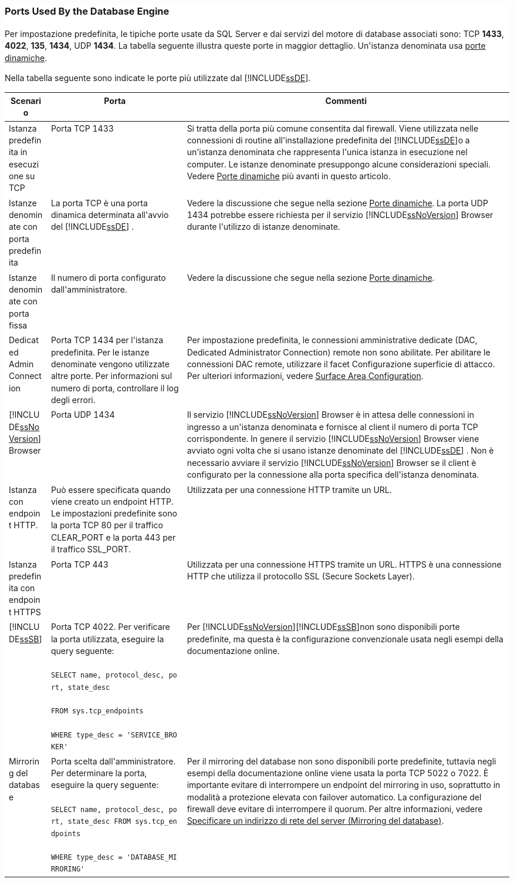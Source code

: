 ###  <a name="ports-used-by-the-database-engine"></a><a name="BKMK_ssde"></a> Ports Used By the Database Engine  
 

Per impostazione predefinita, le tipiche porte usate da SQL Server e dai servizi del motore di database associati sono: TCP **1433**, **4022**, **135**, **1434**, UDP **1434**. La tabella seguente illustra queste porte in maggior dettaglio. Un'istanza denominata usa [porte dinamiche](#BKMK_dynamic_ports).
 
 Nella tabella seguente sono indicate le porte più utilizzate dal [!INCLUDE[ssDE](../../includes/ssde-md.md)].  
  
|Scenario|Porta|Commenti|  
|--------------|----------|--------------|  
|Istanza predefinita in esecuzione su TCP|Porta TCP 1433|Si tratta della porta più comune consentita dal firewall. Viene utilizzata nelle connessioni di routine all'installazione predefinita del [!INCLUDE[ssDE](../../includes/ssde-md.md)]o a un'istanza denominata che rappresenta l'unica istanza in esecuzione nel computer. Le istanze denominate presuppongo alcune considerazioni speciali. Vedere [Porte dinamiche](#BKMK_dynamic_ports) più avanti in questo articolo.|  
|Istanze denominate con porta predefinita|La porta TCP è una porta dinamica determinata all'avvio del [!INCLUDE[ssDE](../../includes/ssde-md.md)] .|Vedere la discussione che segue nella sezione [Porte dinamiche](#BKMK_dynamic_ports). La porta UDP 1434 potrebbe essere richiesta per il servizio [!INCLUDE[ssNoVersion](../../includes/ssnoversion-md.md)] Browser durante l'utilizzo di istanze denominate.|  
| Istanze denominate con porta fissa |Il numero di porta configurato dall'amministratore.|Vedere la discussione che segue nella sezione [Porte dinamiche](#BKMK_dynamic_ports).|  
|Dedicated Admin Connection|Porta TCP 1434 per l'istanza predefinita. Per le istanze denominate vengono utilizzate altre porte. Per informazioni sul numero di porta, controllare il log degli errori.|Per impostazione predefinita, le connessioni amministrative dedicate (DAC, Dedicated Administrator Connection) remote non sono abilitate. Per abilitare le connessioni DAC remote, utilizzare il facet Configurazione superficie di attacco. Per ulteriori informazioni, vedere [Surface Area Configuration](../../relational-databases/security/surface-area-configuration.md).|  
|[!INCLUDE[ssNoVersion](../../includes/ssnoversion-md.md)] Browser|Porta UDP 1434|Il servizio [!INCLUDE[ssNoVersion](../../includes/ssnoversion-md.md)] Browser è in attesa delle connessioni in ingresso a un'istanza denominata e fornisce al client il numero di porta TCP corrispondente. In genere il servizio [!INCLUDE[ssNoVersion](../../includes/ssnoversion-md.md)] Browser viene avviato ogni volta che si usano istanze denominate del [!INCLUDE[ssDE](../../includes/ssde-md.md)] . Non è necessario avviare il servizio [!INCLUDE[ssNoVersion](../../includes/ssnoversion-md.md)] Browser se il client è configurato per la connessione alla porta specifica dell'istanza denominata.|  
|Istanza con endpoint HTTP.|Può essere specificata quando viene creato un endpoint HTTP. Le impostazioni predefinite sono la porta TCP 80 per il traffico CLEAR_PORT e la porta 443 per il traffico SSL_PORT.|Utilizzata per una connessione HTTP tramite un URL.|  
|Istanza predefinita con endpoint HTTPS |Porta TCP 443|Utilizzata per una connessione HTTPS tramite un URL. HTTPS è una connessione HTTP che utilizza il protocollo SSL (Secure Sockets Layer).|  
|[!INCLUDE[ssSB](../../includes/sssb-md.md)]|Porta TCP 4022. Per verificare la porta utilizzata, eseguire la query seguente:<br /><br /> `SELECT name, protocol_desc, port, state_desc`<br /><br /> `FROM sys.tcp_endpoints`<br /><br /> `WHERE type_desc = 'SERVICE_BROKER'`|Per [!INCLUDE[ssNoVersion](../../includes/ssnoversion-md.md)][!INCLUDE[ssSB](../../includes/sssb-md.md)]non sono disponibili porte predefinite, ma questa è la configurazione convenzionale usata negli esempi della documentazione online.|  
|Mirroring del database|Porta scelta dall'amministratore. Per determinare la porta, eseguire la query seguente:<br /><br /> `SELECT name, protocol_desc, port, state_desc FROM sys.tcp_endpoints`<br /><br /> `WHERE type_desc = 'DATABASE_MIRRORING'`|Per il mirroring del database non sono disponibili porte predefinite, tuttavia negli esempi della documentazione online viene usata la porta TCP 5022 o 7022. È importante evitare di interrompere un endpoint del mirroring in uso, soprattutto in modalità a protezione elevata con failover automatico. La configurazione del firewall deve evitare di interrompere il quorum. Per altre informazioni, vedere [Specificare un indirizzo di rete del server &#40;Mirroring del database&#41;](../../database-engine/database-mirroring/specify-a-server-network-address-database-mirroring.md).|  